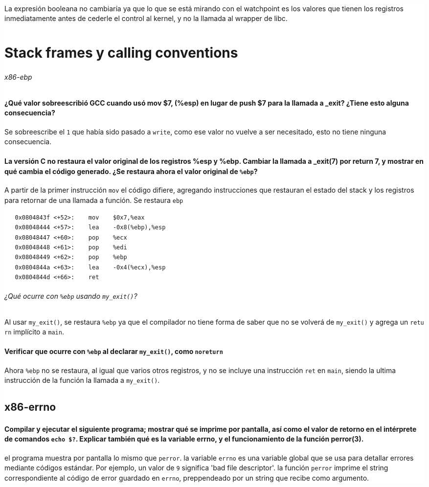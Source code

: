 La expresión booleana no cambiaría ya que lo que se está mirando con el watchpoint es los valores que tienen los registros inmediatamente antes de cederle el control al kernel, y no la llamada al wrapper de libc.

# Stack frames y calling conventions

###### x86-ebp
#### ¿Qué valor sobreescribió GCC cuando usó mov $7, (%esp) en lugar de push $7 para la llamada a _exit? ¿Tiene esto alguna consecuencia?

Se sobreescribe el `1` que había sido pasado a `write`, como ese valor no vuelve a ser necesitado, esto no tiene ninguna consecuencia.

#### La versión C no restaura el valor original de los registros %esp y %ebp. Cambiar la llamada a _exit(7) por return 7, y mostrar en qué cambia el código generado. ¿Se restaura ahora el valor original de `%ebp`?

A partir de la primer instrucción `mov` el código difiere, agregando instrucciones que restauran el estado del stack y los registros para retornar de una llamada a función. Se restaura `ebp`
```
   0x0804843f <+52>:    mov    $0x7,%eax
   0x08048444 <+57>:    lea    -0x8(%ebp),%esp
   0x08048447 <+60>:    pop    %ecx
   0x08048448 <+61>:    pop    %edi
   0x08048449 <+62>:    pop    %ebp
   0x0804844a <+63>:    lea    -0x4(%ecx),%esp
   0x0804844d <+66>:    ret
```

###### ¿Qué ocurre con `%ebp` usando `my_exit()`?
Al usar `my_exit()`, se restaura `%ebp` ya que el compilador no tiene forma de saber que no se volverá de `my_exit()` y agrega un `return` implícito a `main`.

#### Verificar que ocurre con `%ebp` al declarar `my_exit()`, como `noreturn`
Ahora `%ebp` no se restaura, al igual que varios otros registros, y no se incluye una instrucción `ret` en `main`, siendo la ultima instrucción de la función la llamada a `my_exit()`.

## x86-errno

#### Compilar y ejecutar el siguiente programa; mostrar qué se imprime por pantalla, así como el valor de retorno en el intérprete de comandos `echo $?`. Explicar también qué es la variable errno, y el funcionamiento de la función perror(3).
el programa muestra por pantalla lo mismo que `perror`. la variable `errno` es una variable global que se usa para detallar errores mediante códigos estándar. Por ejemplo, un valor de `9` significa 'bad file descriptor'. la función `perror` imprime el string correspondiente al código de error guardado en `errno`, preppendeado por un string que recibe como argumento.
